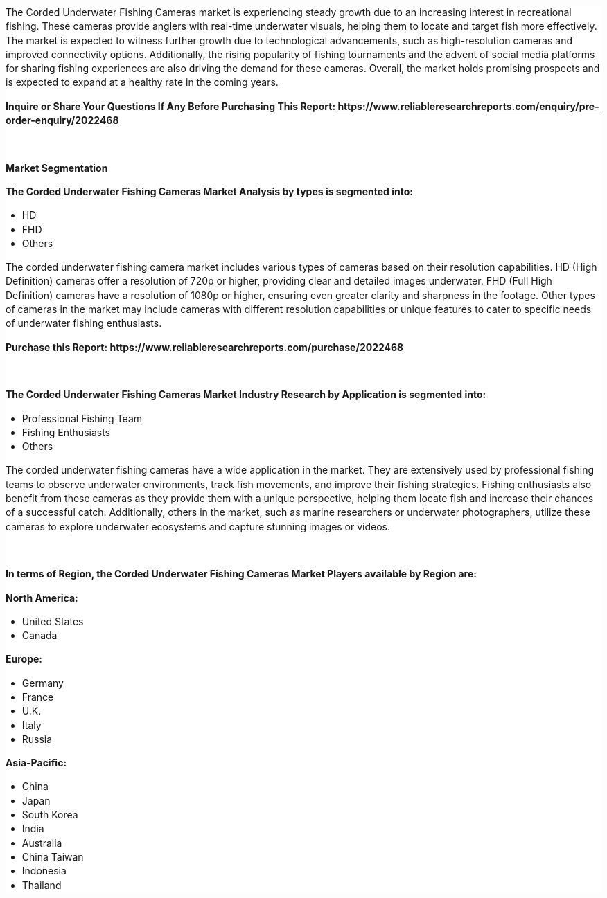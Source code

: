 <p><p>The Corded Underwater Fishing Cameras market is experiencing steady growth due to an increasing interest in recreational fishing. These cameras provide anglers with real-time underwater visuals, helping them to locate and target fish more effectively. The market is expected to witness further growth due to technological advancements, such as high-resolution cameras and improved connectivity options. Additionally, the rising popularity of fishing tournaments and the advent of social media platforms for sharing fishing experiences are also driving the demand for these cameras. Overall, the market holds promising prospects and is expected to expand at a healthy rate in the coming years.</p></p>
<p><strong>Inquire or Share Your Questions If Any Before Purchasing This Report: <a href="https://www.reliableresearchreports.com/enquiry/pre-order-enquiry/2022468">https://www.reliableresearchreports.com/enquiry/pre-order-enquiry/2022468</a></strong></p>
<p>&nbsp;</p>
<p><strong>Market Segmentation</strong></p>
<p><strong>The Corded Underwater Fishing Cameras Market Analysis by types is segmented into:</strong></p>
<p><ul><li>HD</li><li>FHD</li><li>Others</li></ul></p>
<p><p>The corded underwater fishing camera market includes various types of cameras based on their resolution capabilities. HD (High Definition) cameras offer a resolution of 720p or higher, providing clear and detailed images underwater. FHD (Full High Definition) cameras have a resolution of 1080p or higher, ensuring even greater clarity and sharpness in the footage. Other types of cameras in the market may include cameras with different resolution capabilities or unique features to cater to specific needs of underwater fishing enthusiasts.</p></p>
<p><strong>Purchase this Report:&nbsp;<a href="https://www.reliableresearchreports.com/purchase/2022468">https://www.reliableresearchreports.com/purchase/2022468</a></strong></p>
<p>&nbsp;</p>
<p><strong>The Corded Underwater Fishing Cameras Market Industry Research by Application is segmented into:</strong></p>
<p><ul><li>Professional Fishing Team</li><li>Fishing Enthusiasts</li><li>Others</li></ul></p>
<p><p>The corded underwater fishing cameras have a wide application in the market. They are extensively used by professional fishing teams to observe underwater environments, track fish movements, and improve their fishing strategies. Fishing enthusiasts also benefit from these cameras as they provide them with a unique perspective, helping them locate fish and increase their chances of a successful catch. Additionally, others in the market, such as marine researchers or underwater photographers, utilize these cameras to explore underwater ecosystems and capture stunning images or videos.</p></p>
<p>&nbsp;</p>
<p><strong>In terms of Region, the Corded Underwater Fishing Cameras Market Players available by Region are:</strong></p>
<p>
    <p> <strong> North America: </strong>
        <ul>
            <li>United States</li>
            <li>Canada</li>
        </ul>
        </p> 
    <p> <strong> Europe: </strong>
        <ul>
            <li>Germany</li>
            <li>France</li>
            <li>U.K.</li>
            <li>Italy</li>
            <li>Russia</li>
        </ul>
        </p> 
    <p> <strong> Asia-Pacific: </strong>
        <ul>
            <li>China</li>
            <li>Japan</li>
            <li>South Korea</li>
            <li>India</li>
            <li>Australia</li>
            <li>China Taiwan</li>
            <li>Indonesia</li>
            <li>Thailand</li>